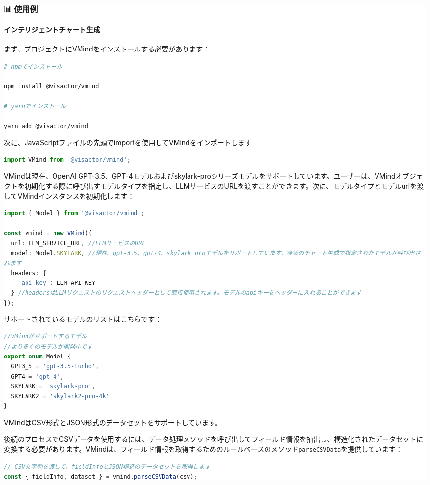 ### 📊 使用例

#### インテリジェントチャート生成

まず、プロジェクトにVMindをインストールする必要があります：

```bash
# npmでインストール

npm install @visactor/vmind

# yarnでインストール

yarn add @visactor/vmind
```

次に、JavaScriptファイルの先頭でimportを使用してVMindをインポートします

```typescript
import VMind from '@visactor/vmind';
```

VMindは現在、OpenAI GPT-3.5、GPT-4モデルおよびskylark-proシリーズモデルをサポートしています。ユーザーは、VMindオブジェクトを初期化する際に呼び出すモデルタイプを指定し、LLMサービスのURLを渡すことができます。次に、モデルタイプとモデルurlを渡してVMindインスタンスを初期化します：

```typescript
import { Model } from '@visactor/vmind';

const vmind = new VMind({
  url: LLM_SERVICE_URL, //LLMサービスのURL
  model: Model.SKYLARK, //現在、gpt-3.5、gpt-4、skylark proモデルをサポートしています。後続のチャート生成で指定されたモデルが呼び出されます
  headers: {
    'api-key': LLM_API_KEY
  } //headersはLLMリクエストのリクエストヘッダーとして直接使用されます。モデルのapiキーをヘッダーに入れることができます
});
```

サポートされているモデルのリストはこちらです：

```typescript
//VMindがサポートするモデル
//より多くのモデルが開発中です
export enum Model {
  GPT3_5 = 'gpt-3.5-turbo',
  GPT4 = 'gpt-4',
  SKYLARK = 'skylark-pro',
  SKYLARK2 = 'skylark2-pro-4k'
}
```

VMindはCSV形式とJSON形式のデータセットをサポートしています。

後続のプロセスでCSVデータを使用するには、データ処理メソッドを呼び出してフィールド情報を抽出し、構造化されたデータセットに変換する必要があります。VMindは、フィールド情報を取得するためのルールベースのメソッド`parseCSVData`を提供しています：

```typescript
// CSV文字列を渡して、fieldInfoとJSON構造のデータセットを取得します
const { fieldInfo, dataset } = vmind.parseCSVData(csv);
```

